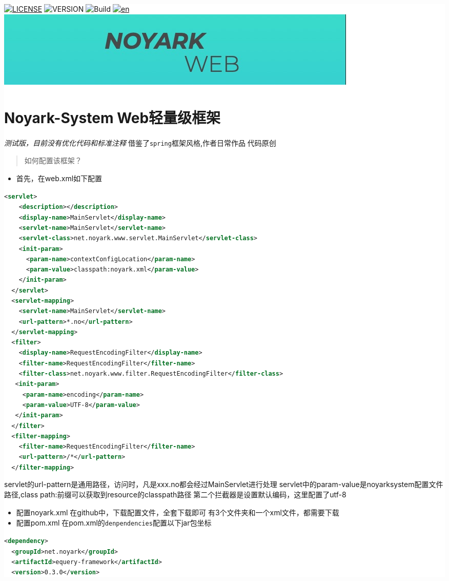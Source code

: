 [![LICENSE](https://img.shields.io/badge/license-Noyark-green.svg)](NoyarkLICENSE.md)
![VERSION](https://img.shields.io/badge/version-0.0.2-green.svg)
![Build](https://img.shields.io/badge/build-passing-green.svg)
[![en](https://img.shields.io/badge/readme-english-orange.svg)](README_EN.md)
![logo](logo1.jpeg)
# Noyark-System Web轻量级框架
*测试版，目前没有优化代码和标准注释*
借鉴了`spring`框架风格,作者日常作品
代码原创

>  如何配置该框架？
* 首先，在web.xml如下配置
```xml
<servlet>
    <description></description>
    <display-name>MainServlet</display-name>
    <servlet-name>MainServlet</servlet-name>
    <servlet-class>net.noyark.www.servlet.MainServlet</servlet-class>
    <init-param>
      <param-name>contextConfigLocation</param-name>
      <param-value>classpath:noyark.xml</param-value>
    </init-param>
  </servlet>
  <servlet-mapping>
    <servlet-name>MainServlet</servlet-name>
    <url-pattern>*.no</url-pattern>
  </servlet-mapping>
  <filter>
    <display-name>RequestEncodingFilter</display-name>
    <filter-name>RequestEncodingFilter</filter-name>
    <filter-class>net.noyark.www.filter.RequestEncodingFilter</filter-class>
   <init-param>
     <param-name>encoding</param-name>
     <param-value>UTF-8</param-value>
   </init-param>
  </filter>
  <filter-mapping>
    <filter-name>RequestEncodingFilter</filter-name>
    <url-pattern>/*</url-pattern>
  </filter-mapping>
```
servlet的url-pattern是通用路径，访问时，凡是xxx.no都会经过MainServlet进行处理
servlet中的param-value是noyarksystem配置文件路径,class path:前缀可以获取到resource的classpath路径
第二个拦截器是设置默认编码，这里配置了utf-8
* 配置noyark.xml
在github中，下载配置文件，全套下载即可
有3个文件夹和一个xml文件，都需要下载
* 配置pom.xml
在pom.xml的`denpendencies`配置以下jar包坐标
```xml
<dependency>
  <groupId>net.noyark</groupId>
  <artifactId>equery-framework</artifactId>
  <version>0.3.0</version>
```